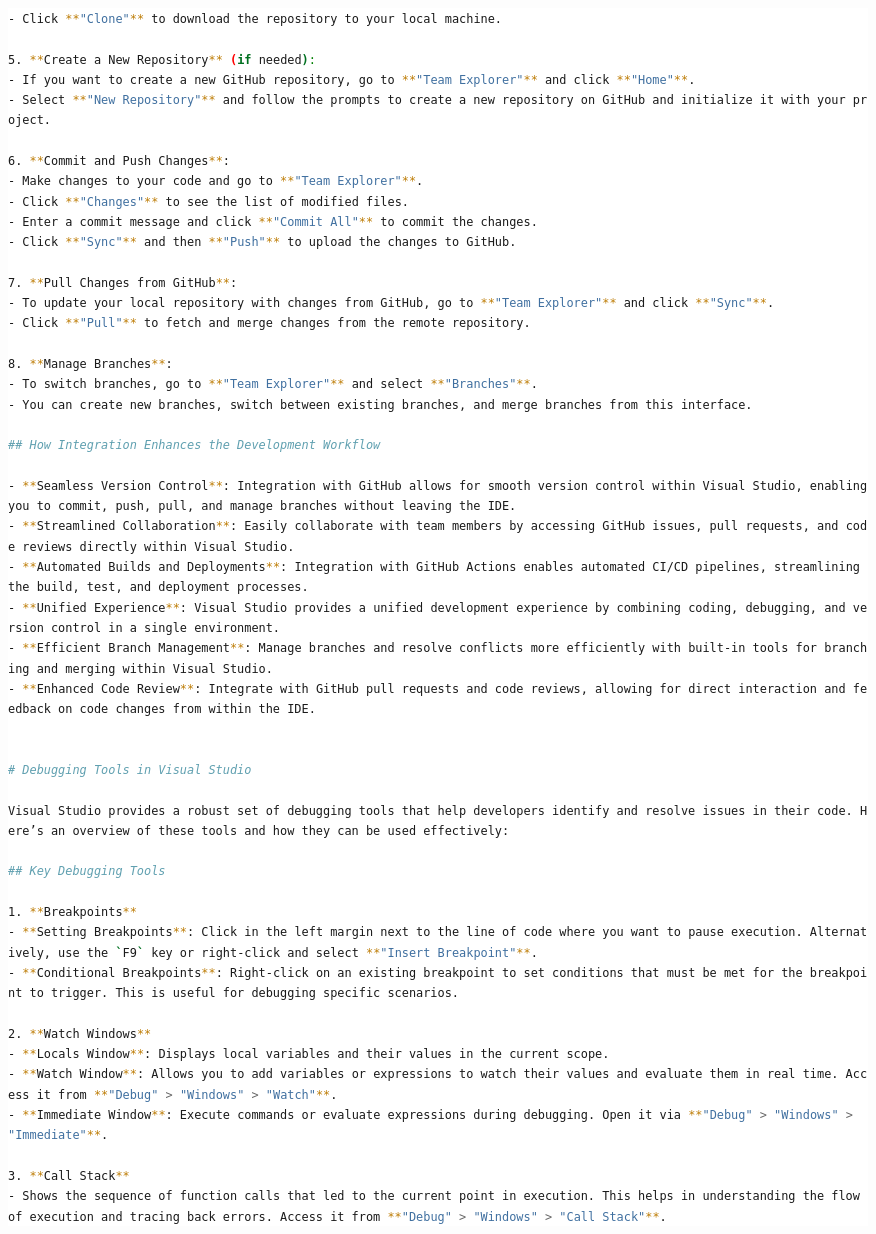    ```bash
   - Click **"Clone"** to download the repository to your local machine.

5. **Create a New Repository** (if needed):
   - If you want to create a new GitHub repository, go to **"Team Explorer"** and click **"Home"**.
   - Select **"New Repository"** and follow the prompts to create a new repository on GitHub and initialize it with your project.

6. **Commit and Push Changes**:
   - Make changes to your code and go to **"Team Explorer"**.
   - Click **"Changes"** to see the list of modified files.
   - Enter a commit message and click **"Commit All"** to commit the changes.
   - Click **"Sync"** and then **"Push"** to upload the changes to GitHub.

7. **Pull Changes from GitHub**:
   - To update your local repository with changes from GitHub, go to **"Team Explorer"** and click **"Sync"**.
   - Click **"Pull"** to fetch and merge changes from the remote repository.

8. **Manage Branches**:
   - To switch branches, go to **"Team Explorer"** and select **"Branches"**.
   - You can create new branches, switch between existing branches, and merge branches from this interface.

## How Integration Enhances the Development Workflow

- **Seamless Version Control**: Integration with GitHub allows for smooth version control within Visual Studio, enabling you to commit, push, pull, and manage branches without leaving the IDE.
- **Streamlined Collaboration**: Easily collaborate with team members by accessing GitHub issues, pull requests, and code reviews directly within Visual Studio.
- **Automated Builds and Deployments**: Integration with GitHub Actions enables automated CI/CD pipelines, streamlining the build, test, and deployment processes.
- **Unified Experience**: Visual Studio provides a unified development experience by combining coding, debugging, and version control in a single environment.
- **Efficient Branch Management**: Manage branches and resolve conflicts more efficiently with built-in tools for branching and merging within Visual Studio.
- **Enhanced Code Review**: Integrate with GitHub pull requests and code reviews, allowing for direct interaction and feedback on code changes from within the IDE.


# Debugging Tools in Visual Studio

Visual Studio provides a robust set of debugging tools that help developers identify and resolve issues in their code. Here’s an overview of these tools and how they can be used effectively:

## Key Debugging Tools

1. **Breakpoints**
   - **Setting Breakpoints**: Click in the left margin next to the line of code where you want to pause execution. Alternatively, use the `F9` key or right-click and select **"Insert Breakpoint"**.
   - **Conditional Breakpoints**: Right-click on an existing breakpoint to set conditions that must be met for the breakpoint to trigger. This is useful for debugging specific scenarios.

2. **Watch Windows**
   - **Locals Window**: Displays local variables and their values in the current scope.
   - **Watch Window**: Allows you to add variables or expressions to watch their values and evaluate them in real time. Access it from **"Debug" > "Windows" > "Watch"**.
   - **Immediate Window**: Execute commands or evaluate expressions during debugging. Open it via **"Debug" > "Windows" > "Immediate"**.

3. **Call Stack**
   - Shows the sequence of function calls that led to the current point in execution. This helps in understanding the flow of execution and tracing back errors. Access it from **"Debug" > "Windows" > "Call Stack"**.
   ```